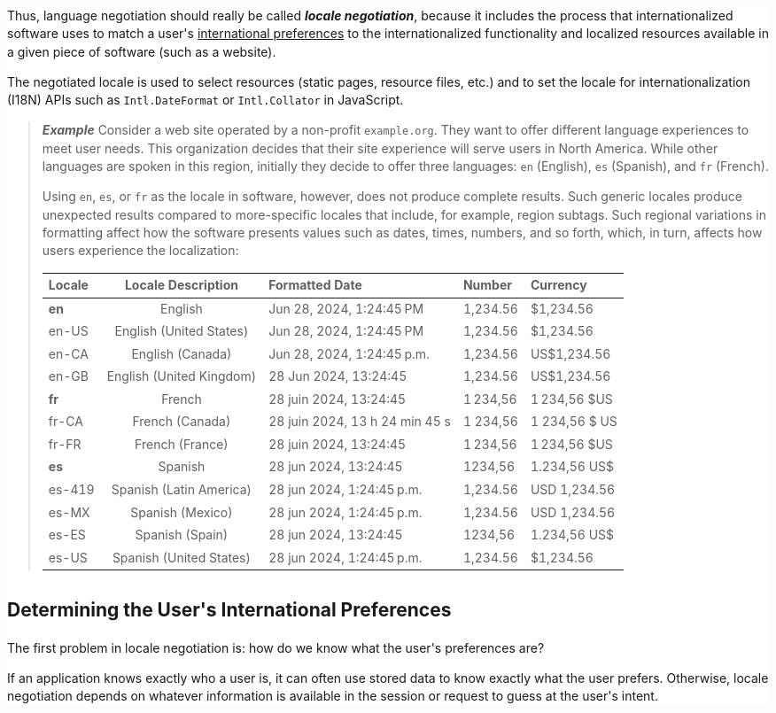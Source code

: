 Thus, language negotiation should really be called **_locale negotiation_**,
because it includes the process that internationalized software uses to match a 
user's [international preferences](https://www.w3.org/TR/i18n-glossary/#dfn-international-preferences)
to the internationalized functionality and localized resources available
in a given piece of software (such as a website).

The negotiated locale is used to select resources (static pages, resource files,
etc.) and to set the locale for internationalization (I18N) APIs such as
`Intl.DateFormat` or `Intl.Collator` in JavaScript.

> **_Example_**
> Consider a web site operated by a non-profit `example.org`.
> They want to offer different language experiences to meet user needs.
> This organization decides that their site experience will serve users
> in North America.
> While other languages are spoken in this region, initially they decide to offer three languages:
> `en` (English), `es` (Spanish), and `fr` (French).
> 
> Using `en`, `es`, or `fr` as the locale in software, however, does not
> produce complete results.
> Such generic locales produce unexpected results compared to more-specific
> locales that include, for example, region subtags.
> Such regional variations in formatting affect how the software
> presents values such as dates, times, numbers, and so forth,
> which, in turn, affects how users experience the localization:
> 
> | Locale | Locale Description | Formatted Date  | Number | Currency |
> |:-------|:------------------:|:----------------|:-------|:---------|
> | **en** | English | Jun 28, 2024, 1:24:45 PM | 1,234.56 |$1,234.56 |
> | en-US  | English (United States) | Jun 28, 2024, 1:24:45 PM | 1,234.56 |$1,234.56 |
> | en-CA  | English (Canada) | Jun 28, 2024, 1:24:45 p.m. | 1,234.56 |US$1,234.56 |
> | en-GB  | English (United Kingdom) | 28 Jun 2024, 13:24:45 | 1,234.56 |US$1,234.56 |
> | **fr** | French | 28 juin 2024, 13:24:45 | 1 234,56 |1 234,56 $US |
> | fr-CA  | French (Canada) | 28 juin 2024, 13 h 24 min 45 s | 1 234,56 |1 234,56 $ US |
> | fr-FR  | French (France) | 28 juin 2024, 13:24:45 | 1 234,56 |1 234,56 $US |
> | **es** | Spanish | 28 jun 2024, 13:24:45 | 1234,56 |1.234,56 US$ |
> | es-419 | Spanish (Latin America) | 28 jun 2024, 1:24:45 p.m. | 1,234.56 |USD 1,234.56 |
> | es-MX  | Spanish (Mexico) | 28 jun 2024, 1:24:45 p.m. | 1,234.56 |USD 1,234.56 |
> | es-ES  | Spanish (Spain) | 28 jun 2024, 13:24:45 | 1234,56 |1.234,56 US$ |
> | es-US  | Spanish (United States) | 28 jun 2024, 1:24:45 p.m. | 1,234.56 |$1,234.56 |


## Determining the User's International Preferences

The first problem in locale negotiation is: 
how do we know what the user's preferences are?

If an application knows exactly who a user is, 
it can often use stored data to know exactly what the user prefers.
Otherwise, locale negotiation depends on whatever information is available
in the session or request to guess at the user's intent.
